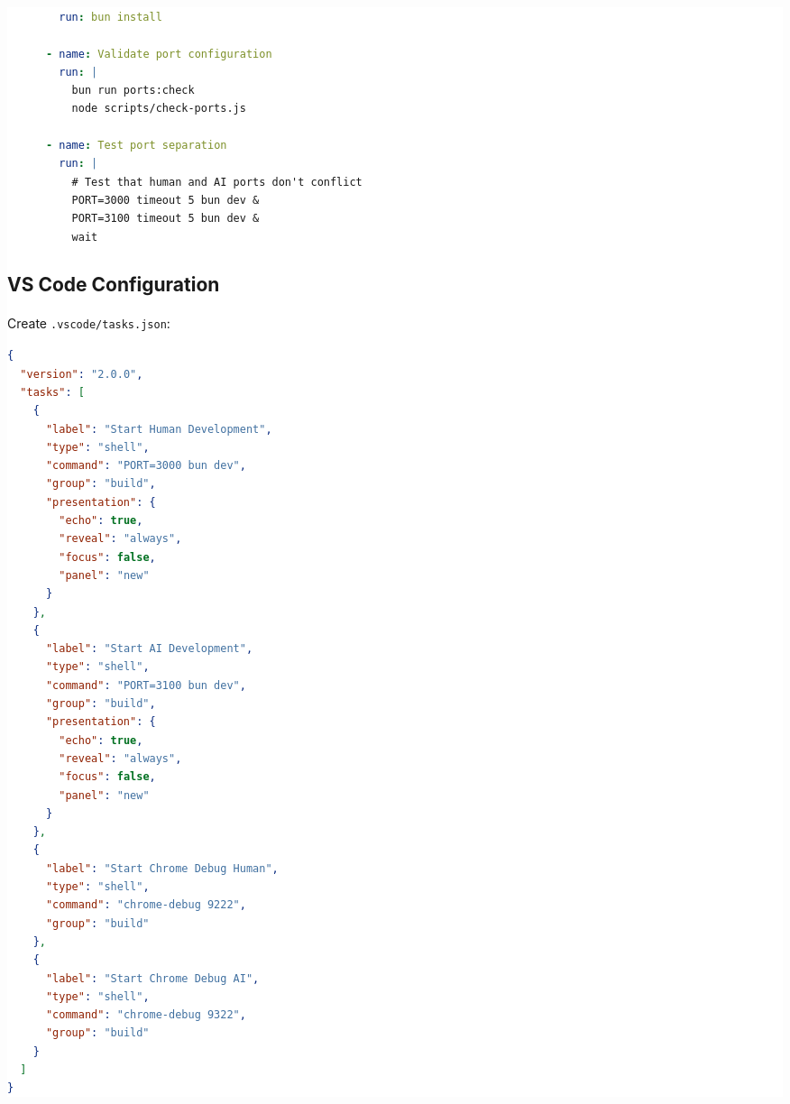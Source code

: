 ```yaml
        run: bun install

      - name: Validate port configuration
        run: |
          bun run ports:check
          node scripts/check-ports.js

      - name: Test port separation
        run: |
          # Test that human and AI ports don't conflict
          PORT=3000 timeout 5 bun dev &
          PORT=3100 timeout 5 bun dev &
          wait
```

## VS Code Configuration

Create `.vscode/tasks.json`:

```json
{
  "version": "2.0.0",
  "tasks": [
    {
      "label": "Start Human Development",
      "type": "shell",
      "command": "PORT=3000 bun dev",
      "group": "build",
      "presentation": {
        "echo": true,
        "reveal": "always",
        "focus": false,
        "panel": "new"
      }
    },
    {
      "label": "Start AI Development",
      "type": "shell",
      "command": "PORT=3100 bun dev",
      "group": "build",
      "presentation": {
        "echo": true,
        "reveal": "always",
        "focus": false,
        "panel": "new"
      }
    },
    {
      "label": "Start Chrome Debug Human",
      "type": "shell",
      "command": "chrome-debug 9222",
      "group": "build"
    },
    {
      "label": "Start Chrome Debug AI",
      "type": "shell",
      "command": "chrome-debug 9322",
      "group": "build"
    }
  ]
}
```
